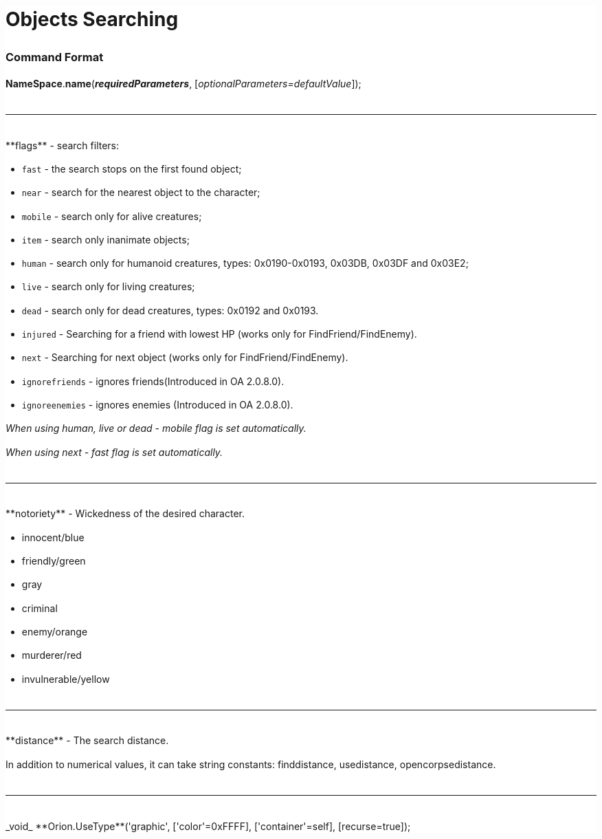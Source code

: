 # Objects Searching

### Command Format

**NameSpace**.**name**(_**requiredParameters**_, [_optionalParameters=defaultValue_]);
</br></br>
***
</br>
**flags** - search filters:

- `fast` - the search stops on the first found object;

- `near` - search for the nearest object to the character;

- `mobile` - search only for alive creatures;

- `item` - search only inanimate objects;

- `human` - search only for humanoid creatures, types: 0x0190-0x0193, 0x03DB, 0x03DF and 0x03E2;

- `live` - search only for living creatures;

- `dead` - search only for dead creatures, types: 0x0192 and 0x0193.

- `injured` - Searching for a friend with lowest HP (works only for FindFriend/FindEnemy).

- `next` - Searching for next object (works only for FindFriend/FindEnemy).

- `ignorefriends` - ignores friends(Introduced in OA 2.0.8.0).

- `ignoreenemies` - ignores enemies (Introduced in OA 2.0.8.0).

_When using human, live or dead - mobile flag is set automatically._

_When using next - fast flag is set automatically._
</br></br>
***
</br>
**notoriety** - Wickedness of the desired character.

- innocent/blue

- friendly/green

- gray

- criminal

- enemy/orange

- murderer/red

- invulnerable/yellow
</br></br>
***
</br>
**distance** - The search distance.

In addition to numerical values, it can take string constants: finddistance, usedistance, opencorpsedistance.
</br></br>
***
</br>
_void_ **Orion.UseType**('graphic', ['color'=0xFFFF], ['container'=self], [recurse=true]);
